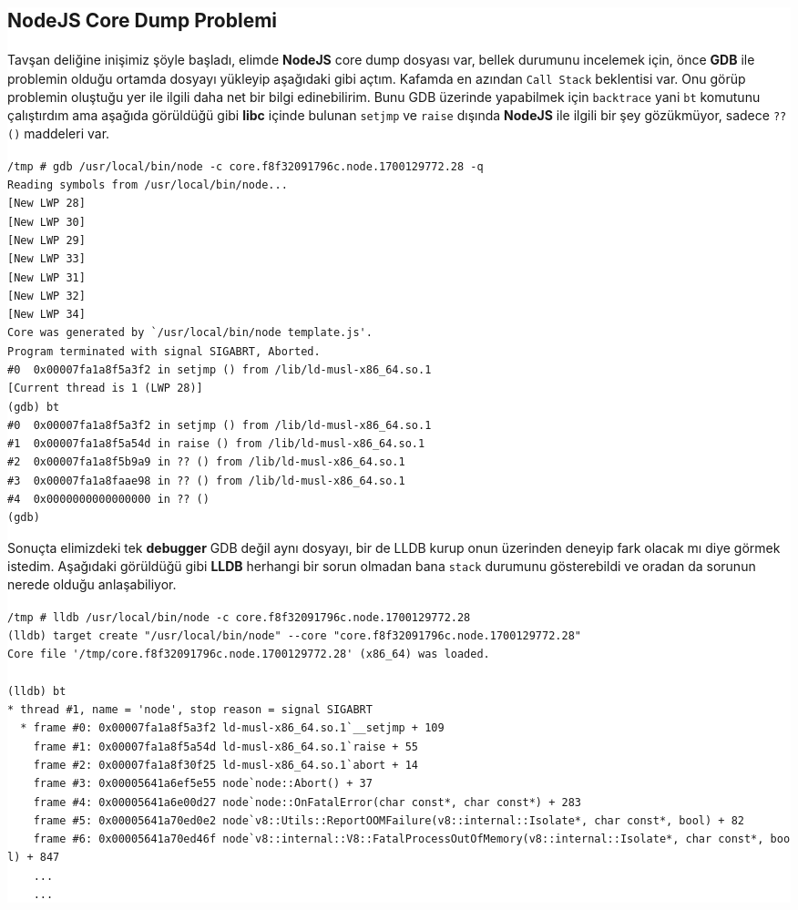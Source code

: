 ## NodeJS Core Dump Problemi

Tavşan deliğine inişimiz şöyle başladı, elimde __NodeJS__ core dump dosyası var, bellek durumunu incelemek için, önce __GDB__ 
ile problemin olduğu ortamda dosyayı yükleyip aşağıdaki gibi açtım. Kafamda en azından `Call Stack` beklentisi var. 
Onu görüp problemin oluştuğu yer ile ilgili daha net bir bilgi edinebilirim. Bunu GDB üzerinde yapabilmek için `backtrace` yani 
`bt` komutunu çalıştırdım ama aşağıda görüldüğü gibi __libc__ içinde bulunan `setjmp` ve `raise` dışında __NodeJS__ ile ilgili 
bir şey gözükmüyor, sadece `?? ()` maddeleri var.

```
/tmp # gdb /usr/local/bin/node -c core.f8f32091796c.node.1700129772.28 -q
Reading symbols from /usr/local/bin/node...
[New LWP 28]
[New LWP 30]
[New LWP 29]
[New LWP 33]
[New LWP 31]
[New LWP 32]
[New LWP 34]
Core was generated by `/usr/local/bin/node template.js'.
Program terminated with signal SIGABRT, Aborted.
#0  0x00007fa1a8f5a3f2 in setjmp () from /lib/ld-musl-x86_64.so.1
[Current thread is 1 (LWP 28)]
(gdb) bt
#0  0x00007fa1a8f5a3f2 in setjmp () from /lib/ld-musl-x86_64.so.1
#1  0x00007fa1a8f5a54d in raise () from /lib/ld-musl-x86_64.so.1
#2  0x00007fa1a8f5b9a9 in ?? () from /lib/ld-musl-x86_64.so.1
#3  0x00007fa1a8faae98 in ?? () from /lib/ld-musl-x86_64.so.1
#4  0x0000000000000000 in ?? ()
(gdb)
```

Sonuçta elimizdeki tek __debugger__ GDB değil aynı dosyayı, bir de LLDB kurup onun üzerinden deneyip fark olacak mı diye görmek istedim. 
Aşağıdaki görüldüğü gibi __LLDB__ herhangi bir sorun olmadan bana `stack` durumunu gösterebildi ve oradan da sorunun nerede olduğu anlaşabiliyor.   

```
/tmp # lldb /usr/local/bin/node -c core.f8f32091796c.node.1700129772.28
(lldb) target create "/usr/local/bin/node" --core "core.f8f32091796c.node.1700129772.28"
Core file '/tmp/core.f8f32091796c.node.1700129772.28' (x86_64) was loaded.

(lldb) bt
* thread #1, name = 'node', stop reason = signal SIGABRT
  * frame #0: 0x00007fa1a8f5a3f2 ld-musl-x86_64.so.1`__setjmp + 109
    frame #1: 0x00007fa1a8f5a54d ld-musl-x86_64.so.1`raise + 55
    frame #2: 0x00007fa1a8f30f25 ld-musl-x86_64.so.1`abort + 14
    frame #3: 0x00005641a6ef5e55 node`node::Abort() + 37
    frame #4: 0x00005641a6e00d27 node`node::OnFatalError(char const*, char const*) + 283
    frame #5: 0x00005641a70ed0e2 node`v8::Utils::ReportOOMFailure(v8::internal::Isolate*, char const*, bool) + 82
    frame #6: 0x00005641a70ed46f node`v8::internal::V8::FatalProcessOutOfMemory(v8::internal::Isolate*, char const*, bool) + 847
    ...
    ...
```

